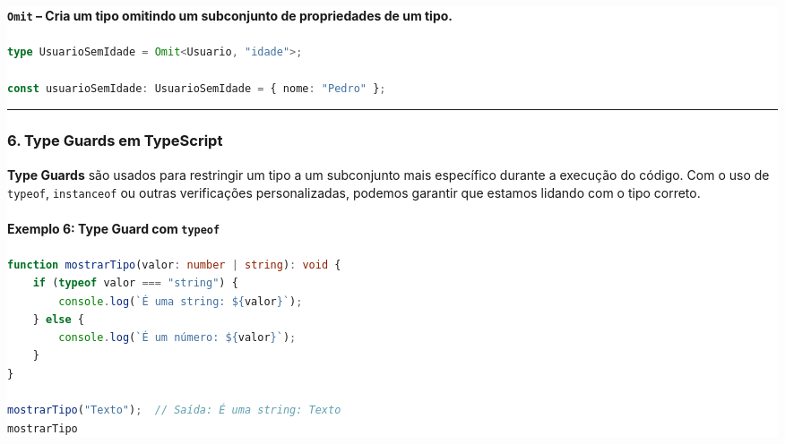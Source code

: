 #### **`Omit`** – Cria um tipo omitindo um subconjunto de propriedades de um tipo.

```typescript
type UsuarioSemIdade = Omit<Usuario, "idade">;

const usuarioSemIdade: UsuarioSemIdade = { nome: "Pedro" };
```

---

### **6. Type Guards em TypeScript**

**Type Guards** são usados para restringir um tipo a um subconjunto mais específico durante a execução do código. Com o uso de `typeof`, `instanceof` ou outras verificações personalizadas, podemos garantir que estamos lidando com o tipo correto.

#### **Exemplo 6: Type Guard com `typeof`**

```typescript
function mostrarTipo(valor: number | string): void {
    if (typeof valor === "string") {
        console.log(`É uma string: ${valor}`);
    } else {
        console.log(`É um número: ${valor}`);
    }
}

mostrarTipo("Texto");  // Saída: É uma string: Texto
mostrarTipo